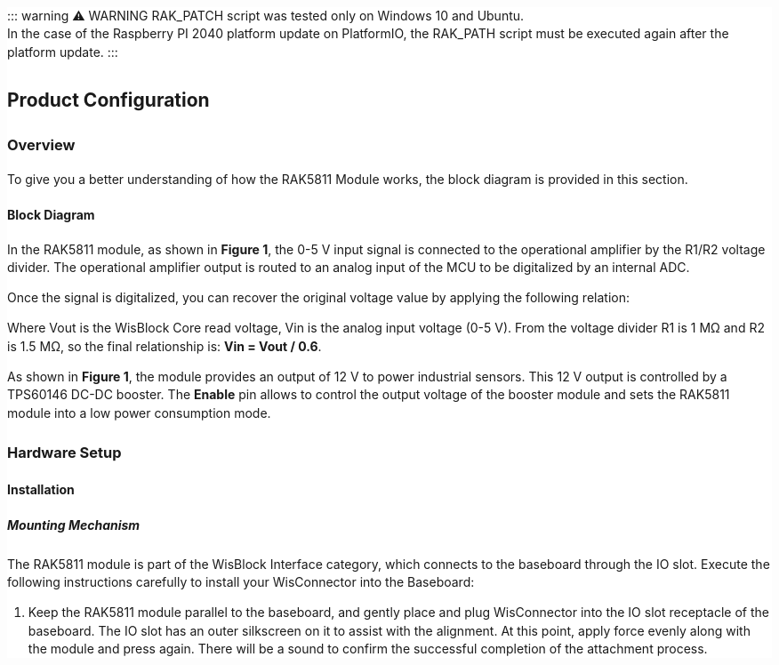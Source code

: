 ::: warning ⚠️ WARNING
RAK_PATCH script was tested only on Windows 10 and Ubuntu.<br>
In the case of the Raspberry PI 2040 platform update on PlatformIO, the RAK_PATH script must be executed again after the platform update.
:::

## Product Configuration

### Overview

To give you a better understanding of how the RAK5811 Module works, the block diagram is provided in this section.

#### Block Diagram

In the RAK5811 module, as shown in **Figure 1**, the 0-5&nbsp;V input signal is connected to the operational amplifier by the R1/R2 voltage divider. The operational amplifier output is routed to an analog input of the MCU to be digitalized by an internal ADC.

<rk-img
  src="/assets/images/wisblock/rak5811/quickstart/rak5811-block-diagram.png"
  width="60%"
  caption="RAK5811 Block Diagram"
/>

Once the signal is digitalized, you can recover the original voltage value by applying the following relation:

<rk-img
  src="/assets/images/wisblock/rak5811/quickstart/voltage-divider.png"
  width="25%"
  caption="RAK5811 Voltage divider relation"
/>

Where Vout is the WisBlock Core read voltage, Vin is the analog input voltage (0-5&nbsp;V). From the voltage divider R1 is 1&nbsp;MΩ and R2 is 1.5&nbsp;MΩ, so the final relationship is: **Vin = Vout / 0.6**.

As shown in **Figure 1**, the module provides an output of 12&nbsp;V to power industrial sensors. This 12&nbsp;V output is controlled by a TPS60146 DC-DC booster. The **Enable** pin allows to control the output voltage of the booster module and sets the RAK5811 module into a low power consumption mode.

### Hardware Setup

#### Installation

##### Mounting Mechanism

The RAK5811 module is part of the WisBlock Interface category, which connects to the baseboard through the IO slot. Execute the following instructions carefully to install your WisConnector into the Baseboard:

1. Keep the RAK5811 module parallel to the baseboard, and gently place and plug WisConnector into the IO slot receptacle of the baseboard. The IO slot has an outer silkscreen on it to assist with the alignment. At this point, apply force evenly along with the module and press again. There will be a sound to confirm the successful completion of the attachment process.
